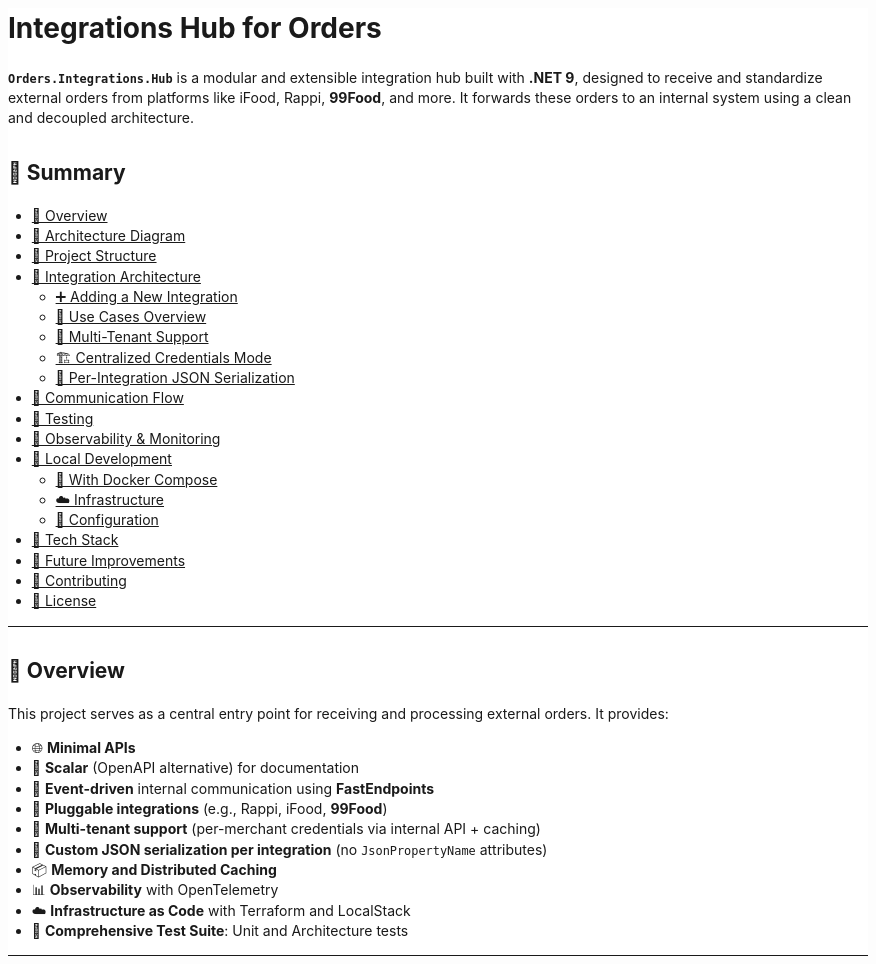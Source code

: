 # Integrations Hub for Orders

**`Orders.Integrations.Hub`** is a modular and extensible integration hub built with **.NET 9**, designed to receive and 
standardize external orders from platforms like iFood, Rappi, **99Food**, and more. It forwards these orders to an internal 
system using a clean and decoupled architecture.

## 🔗 Summary

- [🔭 Overview](#-overview)
- [🧩 Architecture Diagram](#-architecture-diagram)
- [📁 Project Structure](#-project-structure)
- [🧱 Integration Architecture](#-integration-architecture)
    - [➕ Adding a New Integration](#-adding-a-new-integration)
    - [🧩 Use Cases Overview](#-use-cases-overview)
    - [🏪 Multi-Tenant Support](#-multi-tenant-support)
    - [🏗 Centralized Credentials Mode](#-centralized-credentials-mode)
    - [🧾 Per-Integration JSON Serialization](#-per-integration-json-serialization)
- [🔄 Communication Flow](#-communication-flow)
- [🧪 Testing](#-testing)
- [🧪 Observability & Monitoring](#-observability--monitoring)
- [🧰 Local Development](#-local-development)
    - [🐳 With Docker Compose](#-with-docker-compose)
    - [☁️ Infrastructure](#-infrastructure)
    - [🔧 Configuration](#-configuration)
- [🔧 Tech Stack](#-tech-stack)
- [🧠 Future Improvements](#-future-improvements)
- [🤝 Contributing](#-contributing)
- [📄 License](#-license)

---

## 🔭 Overview

This project serves as a central entry point for receiving and processing external orders. It provides:

- 🌐 **Minimal APIs**
- 📃 **Scalar** (OpenAPI alternative) for documentation
- 🔄 **Event-driven** internal communication using **FastEndpoints**
- 🔌 **Pluggable integrations** (e.g., Rappi, iFood, **99Food**)
- 🏪 **Multi-tenant support** (per-merchant credentials via internal API + caching)
- 🧾 **Custom JSON serialization per integration** (no `JsonPropertyName` attributes)
- 📦 **Memory and Distributed Caching**
- 📊 **Observability** with OpenTelemetry
- ☁️ **Infrastructure as Code** with Terraform and LocalStack
- 🧪 **Comprehensive Test Suite**: Unit and Architecture tests

---
